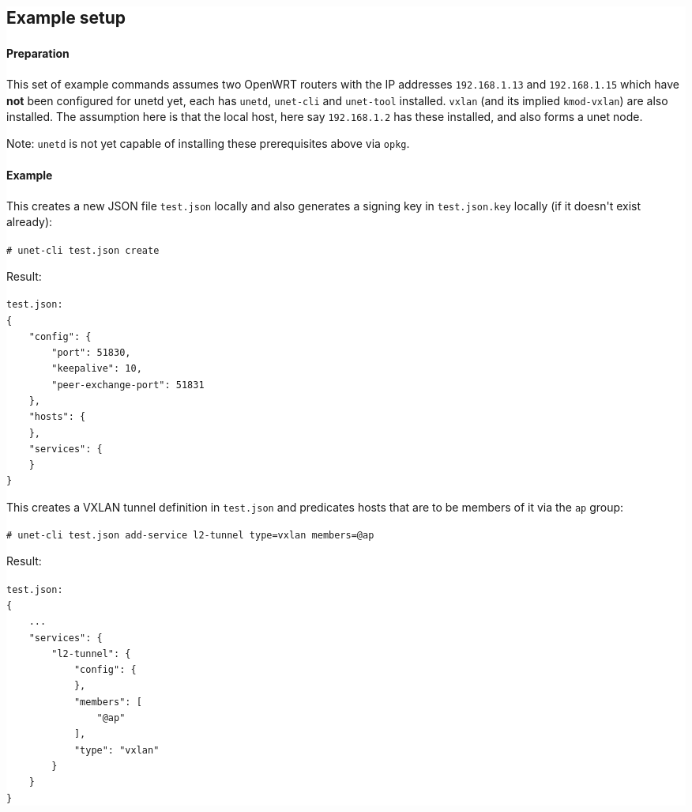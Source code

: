 ## Example setup

#### Preparation

This set of example commands assumes two OpenWRT routers with the IP addresses `192.168.1.13` and `192.168.1.15` which have **not** been configured for unetd yet, each has `unetd`, `unet-cli` and `unet-tool` installed. `vxlan` (and its implied `kmod-vxlan`) are also installed. The assumption here is that the local host, here say `192.168.1.2` has these installed, and also forms a unet node.

Note: `unetd` is not yet capable of installing these prerequisites above via `opkg`.

#### Example

This creates a new JSON file `test.json` locally and also generates a signing key in `test.json.key` locally (if it doesn't exist already):

```
# unet-cli test.json create
```

Result:

```
test.json:
{
	"config": {
		"port": 51830,
		"keepalive": 10,
		"peer-exchange-port": 51831
	},
	"hosts": {
	},
	"services": {
	}
}
```

This creates a VXLAN tunnel definition in `test.json` and predicates hosts that are to be members of it via the `ap` group:

```
# unet-cli test.json add-service l2-tunnel type=vxlan members=@ap
```

Result:

```
test.json:
{
	...
	"services": {
		"l2-tunnel": {
			"config": {
			},
			"members": [
				"@ap"
			],
			"type": "vxlan"
		}
	}
}
```
